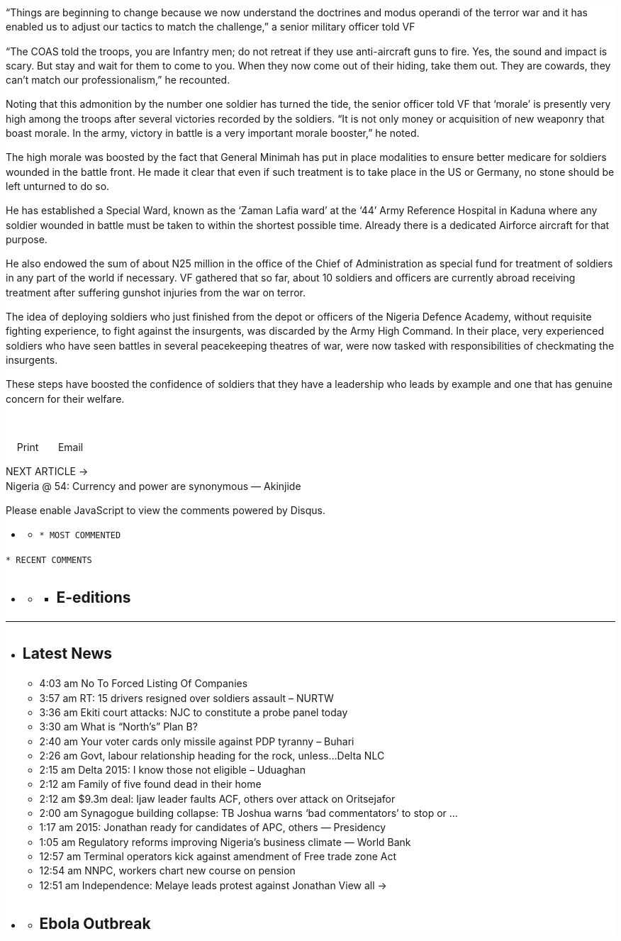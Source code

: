 “Things are beginning to change because we now understand the doctrines and modus operandi of the terror war and it has enabled us to adjust our tactics to match the challenge,” a senior military officer told VF

“The COAS told the troops, you are Infantry men; do not retreat if they use anti-aircraft guns to fire. Yes, the sound and impact is scary. But stay and wait for them to come to you. When they now come out of their hiding, take them out. They are cowards, they can’t match our professionalism,” he recounted.

Noting that this admonition by the number one soldier has turned the tide, the senior officer told VF that ‘morale’ is presently very high among the troops after several victories recorded by the soldiers. “It is not only money or acquisition of new weaponry that boast morale. In the army, victory in battle is a very important morale booster,” he noted.

The high morale was boosted by the fact that General Minimah has put in place modalities to ensure better medicare for soldiers wounded in the battle front. He made it clear that even if such treatment is to take place in the US or Germany, no stone should be left unturned to do so.

He has established a Special Ward, known as the ‘Zaman Lafia ward’ at the ‘44’ Army Reference Hospital in Kaduna where any soldier wounded in battle must be taken to within the shortest possible time. Already there is a dedicated Airforce aircraft for that purpose.

He also endowed the sum of about N25 million in the office of the Chief of Administration as special fund for treatment of soldiers in any part of the world if necessary. VF gathered that so far, about 10 soldiers and officers are currently abroad receiving treatment after suffering gunshot injuries from the war on terror.

The idea of deploying soldiers who just finished from the depot or officers of the Nigeria Defence Academy, without requisite fighting experience, to fight against the insurgents, was discarded by the Army High Command. In their place, very experienced soldiers who have seen battles in several peacekeeping theatres of war, were now tasked with responsibilities of checkmating the insurgents.

These steps have boosted the confidence of soldiers that they have a leadership who leads by example and one that has genuine concern for their welfare.

 

    Print       Email

NEXT ARTICLE →  
Nigeria @ 54: Currency and power are synonymous — Akinjide

Please enable JavaScript to view the comments powered by Disqus.

  *   *     * MOST COMMENTED
    * RECENT COMMENTS

  *   *   * ## E-editions

  *   *   *   *   * 


  * ## Latest News

    * 4:03 am No To Forced Listing Of Companies
    * 3:57 am RT: 15 drivers resigned over soldiers assault – NURTW
    * 3:36 am Ekiti court attacks: NJC to constitute a probe panel today
    * 3:30 am What is “North’s” Plan B?
    * 2:40 am Your voter cards only missile against PDP tyranny – Buhari
    * 2:26 am Govt, labour relationship heading for the rock, unless…Delta NLC
    * 2:15 am Delta 2015: I know those not eligible – Uduaghan
    * 2:12 am Family of five found dead in their home
    * 2:12 am $9.3m deal: Ijaw leader faults ACF, others over attack on Oritsejafor
    * 2:00 am Synagogue building collapse: TB Joshua warns ‘bad commentators’ to stop or …
    * 1:17 am 2015: Jonathan ready for candidates of APC, others — Presidency
    * 1:05 am Regulatory reforms improving Nigeria’s business climate — World Bank
    * 12:57 am Terminal operators kick against amendment of Free trade zone Act
    * 12:54 am NNPC, workers chart new course on pension
    * 12:51 am Independence: Melaye leads protest against Jonathan
View all →
  *   * ## Ebola Outbreak
